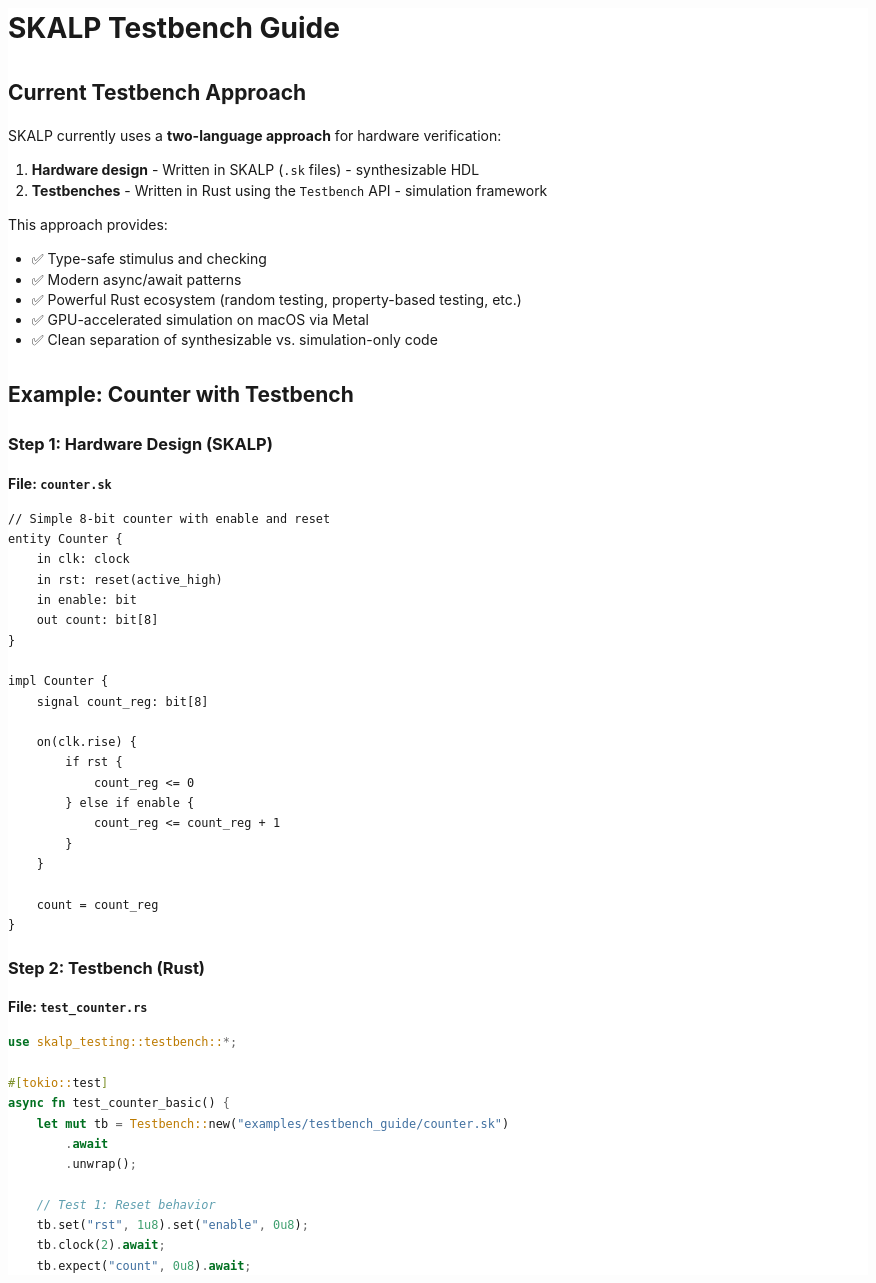 # SKALP Testbench Guide

## Current Testbench Approach

SKALP currently uses a **two-language approach** for hardware verification:

1. **Hardware design** - Written in SKALP (`.sk` files) - synthesizable HDL
2. **Testbenches** - Written in Rust using the `Testbench` API - simulation framework

This approach provides:
- ✅ Type-safe stimulus and checking
- ✅ Modern async/await patterns
- ✅ Powerful Rust ecosystem (random testing, property-based testing, etc.)
- ✅ GPU-accelerated simulation on macOS via Metal
- ✅ Clean separation of synthesizable vs. simulation-only code

## Example: Counter with Testbench

### Step 1: Hardware Design (SKALP)

**File: `counter.sk`**

```skalp
// Simple 8-bit counter with enable and reset
entity Counter {
    in clk: clock
    in rst: reset(active_high)
    in enable: bit
    out count: bit[8]
}

impl Counter {
    signal count_reg: bit[8]

    on(clk.rise) {
        if rst {
            count_reg <= 0
        } else if enable {
            count_reg <= count_reg + 1
        }
    }

    count = count_reg
}
```

### Step 2: Testbench (Rust)

**File: `test_counter.rs`**

```rust
use skalp_testing::testbench::*;

#[tokio::test]
async fn test_counter_basic() {
    let mut tb = Testbench::new("examples/testbench_guide/counter.sk")
        .await
        .unwrap();

    // Test 1: Reset behavior
    tb.set("rst", 1u8).set("enable", 0u8);
    tb.clock(2).await;
    tb.expect("count", 0u8).await;

```